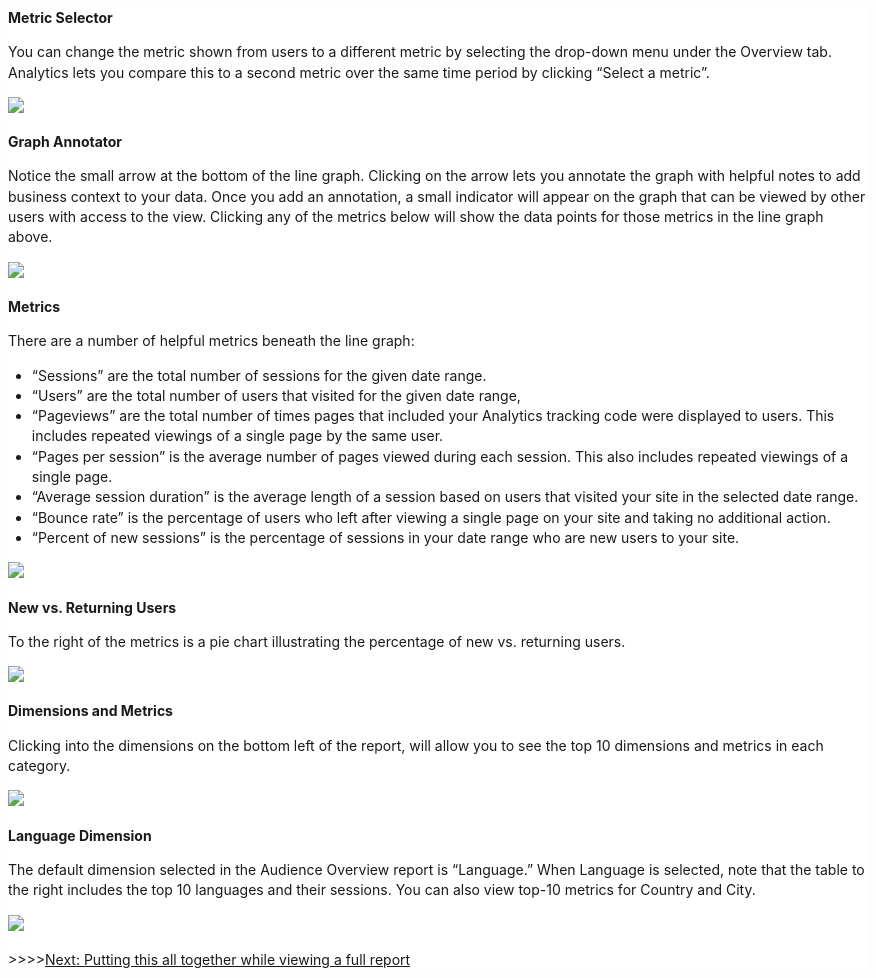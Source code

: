 **Metric Selector**

You can change the metric shown from users to a different metric by selecting the drop-down menu under the Overview tab. Analytics lets you compare this to a second metric over the same time period by clicking “Select a metric”.

![](/media/576654/metric-selector.jpg?width=367.1875&height=500)

**Graph Annotator**

Notice the small arrow at the bottom of the line graph. Clicking on the arrow lets you annotate the graph with helpful notes to add business context to your data. Once you add an annotation, a small indicator will appear on the graph that can be viewed by other users with access to the view. Clicking any of the metrics below will show the data points for those metrics in the line graph above.

![](/media/576655/graph-annotator.jpg?width=500&height=43.065693430656935)

**Metrics**

There are a number of helpful metrics beneath the line graph:

*   “Sessions” are the total number of sessions for the given date range.
*   “Users” are the total number of users that visited for the given date range,
*   “Pageviews” are the total number of times pages that included your Analytics tracking code were displayed to users. This includes repeated viewings of a single page by the same user.
*   “Pages per session” is the average number of pages viewed during each session. This also includes repeated viewings of a single page.
*   “Average session duration” is the average length of a session based on users that visited your site in the selected date range.
*   “Bounce rate” is the percentage of users who left after viewing a single page on your site and taking no additional action.
*   “Percent of new sessions” is the percentage of sessions in your date range who are new users to your site.

![](/media/576656/metrics.jpg?width=500&height=271.53284671532845)

**New vs. Returning Users**

To the right of the metrics is a pie chart illustrating the percentage of new vs. returning users.

![](/media/576657/new-vs-returning.jpg?width=266&height=246)

**Dimensions and Metrics**

Clicking into the dimensions on the bottom left of the report, will allow you to see the top 10 dimensions and metrics in each category.

![](/media/576658/dimensions-metrics.jpg?width=471&height=374)

**Language Dimension**

The default dimension selected in the Audience Overview report is “Language.” When Language is selected, note that the table to the right includes the top 10 languages and their sessions. You can also view top-10 metrics for Country and City.

![](/media/576659/language-dimension.jpg?width=500&height=190.5109489051095)

\>>>>[Next: Putting this all together while viewing a full report](/google-analytics-guide/finding-your-way-around/putting-this-all-together/)